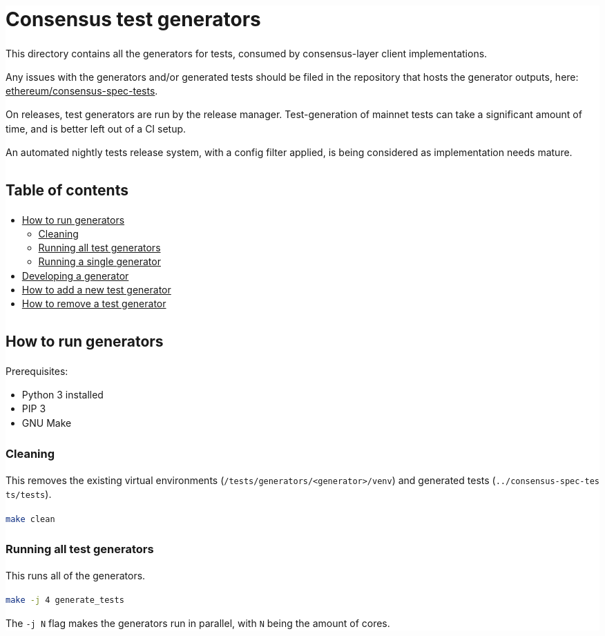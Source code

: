 # Consensus test generators

This directory contains all the generators for tests, consumed by consensus-layer client implementations.

Any issues with the generators and/or generated tests should be filed in the repository that hosts the generator outputs,
 here: [ethereum/consensus-spec-tests](https://github.com/ethereum/consensus-spec-tests).

On releases, test generators are run by the release manager. Test-generation of mainnet tests can take a significant amount of time, and is better left out of a CI setup.

An automated nightly tests release system, with a config filter applied, is being considered as implementation needs mature.  

## Table of contents




- [How to run generators](#how-to-run-generators)
  - [Cleaning](#cleaning)
  - [Running all test generators](#running-all-test-generators)
  - [Running a single generator](#running-a-single-generator)
- [Developing a generator](#developing-a-generator)
- [How to add a new test generator](#how-to-add-a-new-test-generator)
- [How to remove a test generator](#how-to-remove-a-test-generator)





## How to run generators

Prerequisites:
- Python 3 installed
- PIP 3
- GNU Make

### Cleaning

This removes the existing virtual environments (`/tests/generators/<generator>/venv`) and generated tests (`../consensus-spec-tests/tests`).

```bash
make clean 
```

### Running all test generators

This runs all of the generators.

```bash
make -j 4 generate_tests
```

The `-j N` flag makes the generators run in parallel, with `N` being the amount of cores.
